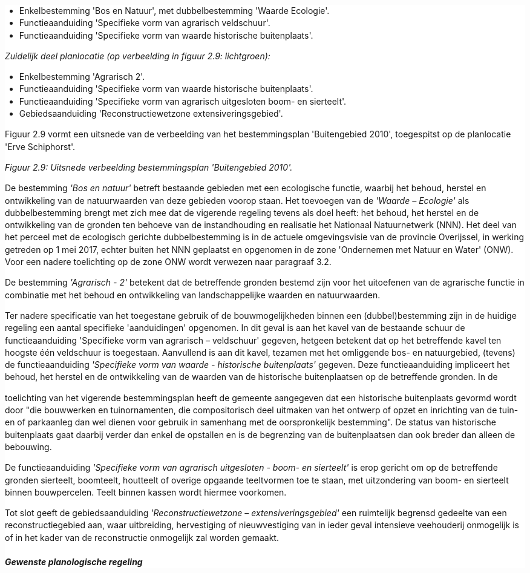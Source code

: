 - Enkelbestemming 'Bos en Natuur', met dubbelbestemming 'Waarde Ecologie'.
- Functieaanduiding 'Specifieke vorm van agrarisch veldschuur'.
- Functieaanduiding 'Specifieke vorm van waarde historische buitenplaats'.

*Zuidelijk deel planlocatie (op verbeelding in figuur 2.9: lichtgroen):* 

- Enkelbestemming 'Agrarisch 2'.
- Functieaanduiding 'Specifieke vorm van waarde historische buitenplaats'.
- Functieaanduiding 'Specifieke vorm van agrarisch uitgesloten boom- en sierteelt'.
- Gebiedsaanduiding 'Reconstructiewetzone extensiveringsgebied'.

Figuur 2.9 vormt een uitsnede van de verbeelding van het bestemmingsplan 'Buitengebied 2010', toegespitst op de planlocatie 'Erve Schiphorst'.

*Figuur 2.9: Uitsnede verbeelding bestemmingsplan 'Buitengebied 2010'.* 

De bestemming *'Bos en natuur'* betreft bestaande gebieden met een ecologische functie, waarbij het behoud, herstel en ontwikkeling van de natuurwaarden van deze gebieden voorop staan. Het toevoegen van de *'Waarde – Ecologie'* als dubbelbestemming brengt met zich mee dat de vigerende regeling tevens als doel heeft: het behoud, het herstel en de ontwikkeling van de gronden ten behoeve van de instandhouding en realisatie het Nationaal Natuurnetwerk (NNN). Het deel van het perceel met de ecologisch gerichte dubbelbestemming is in de actuele omgevingsvisie van de provincie Overijssel, in werking getreden op 1 mei 2017, echter buiten het NNN geplaatst en opgenomen in de zone 'Ondernemen met Natuur en Water' (ONW). Voor een nadere toelichting op de zone ONW wordt verwezen naar paragraaf 3.2.

De bestemming *'Agrarisch - 2'* betekent dat de betreffende gronden bestemd zijn voor het uitoefenen van de agrarische functie in combinatie met het behoud en ontwikkeling van landschappelijke waarden en natuurwaarden.

Ter nadere specificatie van het toegestane gebruik of de bouwmogelijkheden binnen een (dubbel)bestemming zijn in de huidige regeling een aantal specifieke 'aanduidingen' opgenomen. In dit geval is aan het kavel van de bestaande schuur de functieaanduiding 'Specifieke vorm van agrarisch – veldschuur' gegeven, hetgeen betekent dat op het betreffende kavel ten hoogste één veldschuur is toegestaan. Aanvullend is aan dit kavel, tezamen met het omliggende bos- en natuurgebied, (tevens) de functieaanduiding *'Specifieke vorm van waarde - historische buitenplaats'* gegeven. Deze functieaanduiding impliceert het behoud, het herstel en de ontwikkeling van de waarden van de historische buitenplaatsen op de betreffende gronden. In de

toelichting van het vigerende bestemmingsplan heeft de gemeente aangegeven dat een historische buitenplaats gevormd wordt door "die bouwwerken en tuinornamenten, die compositorisch deel uitmaken van het ontwerp of opzet en inrichting van de tuin- en of parkaanleg dan wel dienen voor gebruik in samenhang met de oorspronkelijk bestemming". De status van historische buitenplaats gaat daarbij verder dan enkel de opstallen en is de begrenzing van de buitenplaatsen dan ook breder dan alleen de bebouwing.

De functieaanduiding *'Specifieke vorm van agrarisch uitgesloten - boom- en sierteelt'* is erop gericht om op de betreffende gronden sierteelt, boomteelt, houtteelt of overige opgaande teeltvormen toe te staan, met uitzondering van boom- en sierteelt binnen bouwpercelen. Teelt binnen kassen wordt hiermee voorkomen.

Tot slot geeft de gebiedsaanduiding *'Reconstructiewetzone – extensiveringsgebied'* een ruimtelijk begrensd gedeelte van een reconstructiegebied aan, waar uitbreiding, hervestiging of nieuwvestiging van in ieder geval intensieve veehouderij onmogelijk is of in het kader van de reconstructie onmogelijk zal worden gemaakt.

#### *Gewenste planologische regeling*
